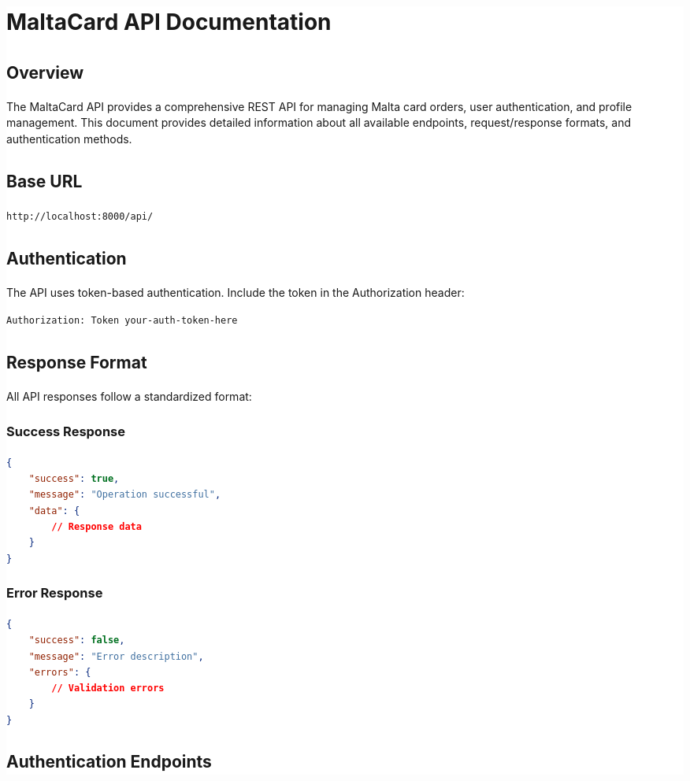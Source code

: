 # MaltaCard API Documentation

## Overview

The MaltaCard API provides a comprehensive REST API for managing Malta card orders, user authentication, and profile management. This document provides detailed information about all available endpoints, request/response formats, and authentication methods.

## Base URL

```
http://localhost:8000/api/
```

## Authentication

The API uses token-based authentication. Include the token in the Authorization header:

```
Authorization: Token your-auth-token-here
```

## Response Format

All API responses follow a standardized format:

### Success Response
```json
{
    "success": true,
    "message": "Operation successful",
    "data": {
        // Response data
    }
}
```

### Error Response
```json
{
    "success": false,
    "message": "Error description",
    "errors": {
        // Validation errors
    }
}
```

## Authentication Endpoints
